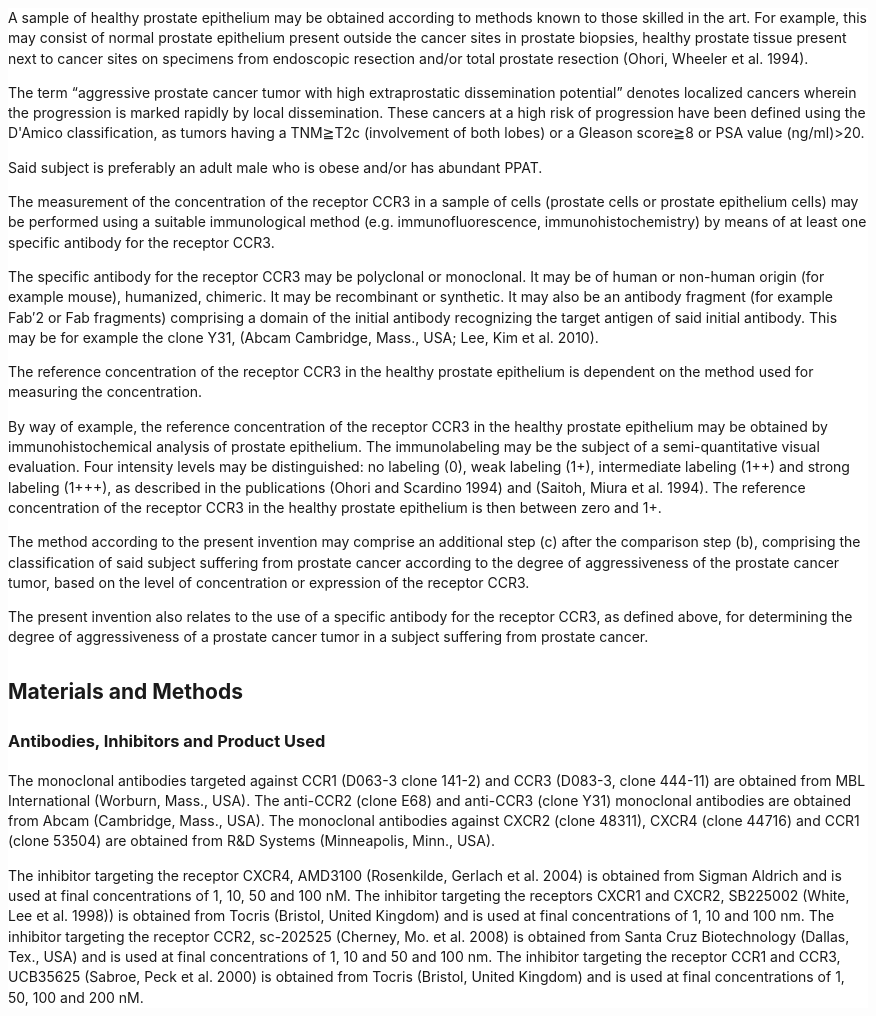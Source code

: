 A sample of healthy prostate epithelium may be obtained according to methods known to those skilled in the art. For example, this may consist of normal prostate epithelium present outside the cancer sites in prostate biopsies, healthy prostate tissue present next to cancer sites on specimens from endoscopic resection and/or total prostate resection (Ohori, Wheeler et al. 1994).

The term “aggressive prostate cancer tumor with high extraprostatic dissemination potential” denotes localized cancers wherein the progression is marked rapidly by local dissemination. These cancers at a high risk of progression have been defined using the D'Amico classification, as tumors having a TNM≧T2c (involvement of both lobes) or a Gleason score≧8 or PSA value (ng/ml)>20.

Said subject is preferably an adult male who is obese and/or has abundant PPAT.

The measurement of the concentration of the receptor CCR3 in a sample of cells (prostate cells or prostate epithelium cells) may be performed using a suitable immunological method (e.g. immunofluorescence, immunohistochemistry) by means of at least one specific antibody for the receptor CCR3.

The specific antibody for the receptor CCR3 may be polyclonal or monoclonal. It may be of human or non-human origin (for example mouse), humanized, chimeric. It may be recombinant or synthetic. It may also be an antibody fragment (for example Fab′2 or Fab fragments) comprising a domain of the initial antibody recognizing the target antigen of said initial antibody. This may be for example the clone Y31, (Abcam Cambridge, Mass., USA; Lee, Kim et al. 2010).

The reference concentration of the receptor CCR3 in the healthy prostate epithelium is dependent on the method used for measuring the concentration.

By way of example, the reference concentration of the receptor CCR3 in the healthy prostate epithelium may be obtained by immunohistochemical analysis of prostate epithelium. The immunolabeling may be the subject of a semi-quantitative visual evaluation. Four intensity levels may be distinguished: no labeling (0), weak labeling (1+), intermediate labeling (1++) and strong labeling (1+++), as described in the publications (Ohori and Scardino 1994) and (Saitoh, Miura et al. 1994). The reference concentration of the receptor CCR3 in the healthy prostate epithelium is then between zero and 1+.

The method according to the present invention may comprise an additional step (c) after the comparison step (b), comprising the classification of said subject suffering from prostate cancer according to the degree of aggressiveness of the prostate cancer tumor, based on the level of concentration or expression of the receptor CCR3.

The present invention also relates to the use of a specific antibody for the receptor CCR3, as defined above, for determining the degree of aggressiveness of a prostate cancer tumor in a subject suffering from prostate cancer.

## Materials and Methods

### Antibodies, Inhibitors and Product Used

The monoclonal antibodies targeted against CCR1 (D063-3 clone 141-2) and CCR3 (D083-3, clone 444-11) are obtained from MBL International (Worburn, Mass., USA). The anti-CCR2 (clone E68) and anti-CCR3 (clone Y31) monoclonal antibodies are obtained from Abcam (Cambridge, Mass., USA). The monoclonal antibodies against CXCR2 (clone 48311), CXCR4 (clone 44716) and CCR1 (clone 53504) are obtained from R&D Systems (Minneapolis, Minn., USA).

The inhibitor targeting the receptor CXCR4, AMD3100 (Rosenkilde, Gerlach et al. 2004) is obtained from Sigman Aldrich and is used at final concentrations of 1, 10, 50 and 100 nM. The inhibitor targeting the receptors CXCR1 and CXCR2, SB225002 (White, Lee et al. 1998)) is obtained from Tocris (Bristol, United Kingdom) and is used at final concentrations of 1, 10 and 100 nm. The inhibitor targeting the receptor CCR2, sc-202525 (Cherney, Mo. et al. 2008) is obtained from Santa Cruz Biotechnology (Dallas, Tex., USA) and is used at final concentrations of 1, 10 and 50 and 100 nm. The inhibitor targeting the receptor CCR1 and CCR3, UCB35625 (Sabroe, Peck et al. 2000) is obtained from Tocris (Bristol, United Kingdom) and is used at final concentrations of 1, 50, 100 and 200 nM.

